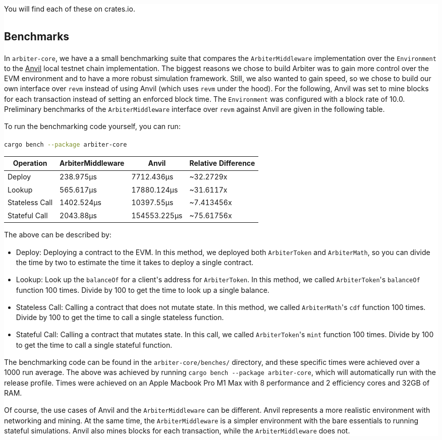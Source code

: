 You will find each of these on crates.io.

## Benchmarks
In `arbiter-core`, we have a a small benchmarking suite that compares the `ArbiterMiddleware` implementation over the `Environment` to the [Anvil](https://github.com/foundry-rs/foundry/tree/master/crates/anvil) local testnet chain implementation.
The biggest reasons we chose to build Arbiter was to gain more control over the EVM environment and to have a more robust simulation framework. Still, we also wanted to gain speed, so we chose to build our own interface over `revm` instead of using Anvil (which uses `revm` under the hood). 
For the following, Anvil was set to mine blocks for each transaction instead of setting an enforced block time. The `Environment` was configured with a block rate of 10.0.
Preliminary benchmarks of the `ArbiterMiddleware` interface over `revm` against Anvil are given in the following table.

To run the benchmarking code yourself, you can run:
```bash
cargo bench --package arbiter-core
```

| Operation       |  ArbiterMiddleware |    Anvil     | Relative Difference |
|-----------------|-----------------|--------------|---------------------|
| Deploy          | 238.975µs       | 7712.436µs   | ~32.2729x           |
| Lookup          | 565.617µs       | 17880.124µs  | ~31.6117x           |
| Stateless Call  | 1402.524µs      | 10397.55µs   | ~7.413456x          |
| Stateful Call   | 2043.88µs       | 154553.225µs | ~75.61756x          |


The above can be described by:
- Deploy: Deploying a contract to the EVM. 
In this method, we deployed both `ArbiterToken` and `ArbiterMath`, so you can divide the time by two to estimate the time it takes to deploy a single contract.

- Lookup: Look up the `balanceOf` for a client's address for `ArbiterToken`.
In this method, we called `ArbiterToken`'s `balanceOf` function 100 times.
Divide by 100 to get the time to look up a single balance.

- Stateless Call: Calling a contract that does not mutate state. 
In this method, we called `ArbiterMath`'s `cdf` function 100 times.
Divide by 100 to get the time to call a single stateless function.

- Stateful Call: Calling a contract that mutates state. 
In this call, we called `ArbiterToken`'s `mint` function 100 times.
Divide by 100 to get the time to call a single stateful function.

The benchmarking code can be found in the `arbiter-core/benches/` directory, and these specific times were achieved over a 1000 run average. 
The above was achieved by running `cargo bench --package arbiter-core`, which will automatically run with the release profile.
Times were achieved on an Apple Macbook Pro M1 Max with 8 performance and 2 efficiency cores and 32GB of RAM.

Of course, the use cases of Anvil and the `ArbiterMiddleware` can be different. 
Anvil represents a more realistic environment with networking and mining. At the same time, the `ArbiterMiddleware` is a simpler environment with the bare essentials to running stateful simulations.
Anvil also mines blocks for each transaction, while the `ArbiterMiddleware` does not.
